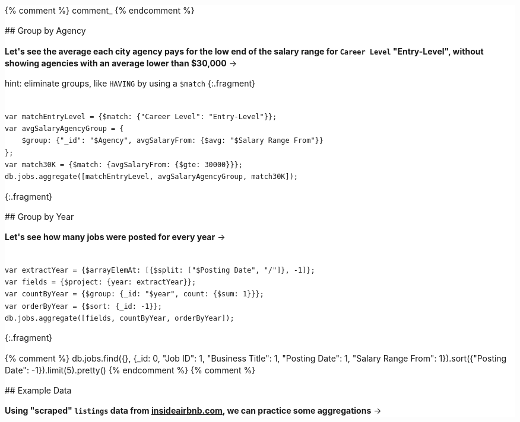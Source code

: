 {% comment %}
comment_
{% endcomment %}
</section>


<section markdown="block">
## Group by Agency

__Let's see the average each city agency pays for the low end of the salary range for `Career Level` "Entry-Level", without showing agencies with an average lower than $30,000__ &rarr;

hint: eliminate groups, like `HAVING` by using a `$match`
{:.fragment}

<pre><code data-trim contenteditable>
var matchEntryLevel = {$match: {"Career Level": "Entry-Level"}};
var avgSalaryAgencyGroup = {
	$group: {"_id": "$Agency", avgSalaryFrom: {$avg: "$Salary Range From"}}
};
var match30K = {$match: {avgSalaryFrom: {$gte: 30000}}};
db.jobs.aggregate([matchEntryLevel, avgSalaryAgencyGroup, match30K]);
</code></pre>
{:.fragment}

</section>

<section markdown="block">
## Group by Year

__Let's see how many jobs were posted for every year__ &rarr;

<pre><code data-trim contenteditable>
var extractYear = {$arrayElemAt: [{$split: ["$Posting Date", "/"]}, -1]};
var fields = {$project: {year: extractYear}};
var countByYear = {$group: {_id: "$year", count: {$sum: 1}}};
var orderByYear = {$sort: {_id: -1}};
db.jobs.aggregate([fields, countByYear, orderByYear]);
</code></pre>
{:.fragment}



</section>

{% comment %}
db.jobs.find({}, {_id: 0, "Job ID": 1, "Business Title": 1, "Posting Date": 1, "Salary Range From": 1}).sort({"Posting Date": -1}).limit(5).pretty()
{% endcomment %}
{% comment %}
<section markdown="block">
## Example Data

__Using "scraped" `listings` data from [insideairbnb.com](http://insideairbnb.com/get-the-data.html), we can practice some aggregations__  &rarr;
